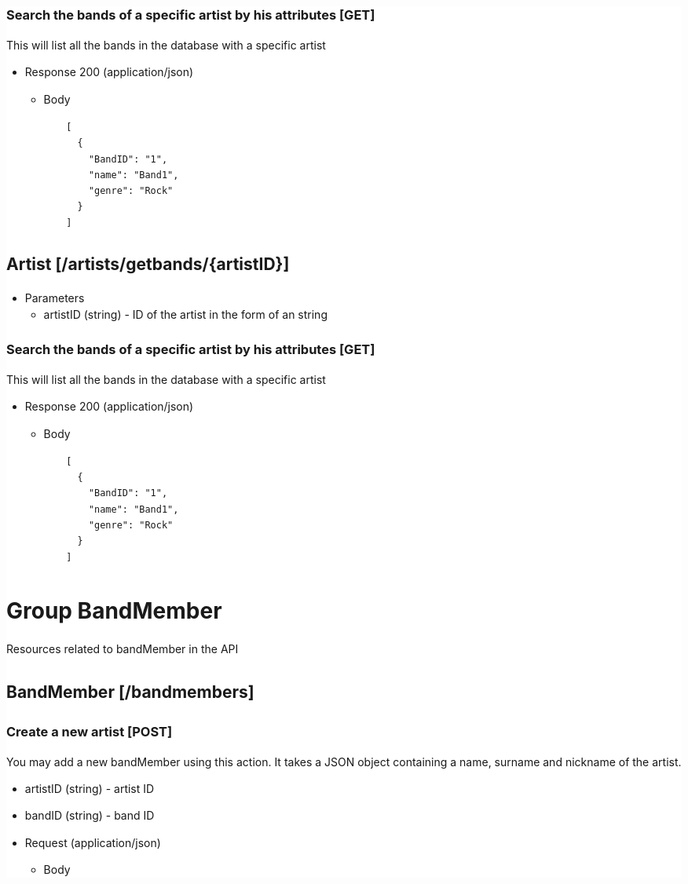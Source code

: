 ### Search the bands of a specific artist by his attributes [GET]

This will list all the bands in the database with a specific artist

+ Response 200 (application/json)
  + Body

            [
              {
                "BandID": "1",
                "name": "Band1",
                "genre": "Rock"
              }
            ]   

## Artist [/artists/getbands/{artistID}]

+ Parameters
  + artistID (string) - ID of the artist in the form of an string
            
### Search the bands of a specific artist by his attributes [GET]

This will list all the bands in the database with a specific artist

+ Response 200 (application/json)
  + Body

            [
              {
                "BandID": "1",
                "name": "Band1",
                "genre": "Rock"
              }
            ]  
 

# Group BandMember
Resources related to bandMember in the API

## BandMember [/bandmembers]

### Create a new artist [POST]

You may add a new bandMember using this action. It takes a JSON object containing a name, surname and nickname of the artist.

+ artistID (string) - artist ID
+ bandID (string) - band ID

+ Request (application/json)
    + Body
